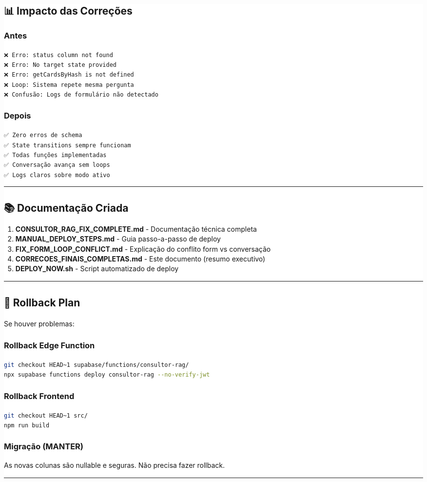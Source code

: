 ## 📊 Impacto das Correções

### Antes
```
❌ Erro: status column not found
❌ Erro: No target state provided
❌ Erro: getCardsByHash is not defined
❌ Loop: Sistema repete mesma pergunta
❌ Confusão: Logs de formulário não detectado
```

### Depois
```
✅ Zero erros de schema
✅ State transitions sempre funcionam
✅ Todas funções implementadas
✅ Conversação avança sem loops
✅ Logs claros sobre modo ativo
```

---

## 📚 Documentação Criada

1. **CONSULTOR_RAG_FIX_COMPLETE.md** - Documentação técnica completa
2. **MANUAL_DEPLOY_STEPS.md** - Guia passo-a-passo de deploy
3. **FIX_FORM_LOOP_CONFLICT.md** - Explicação do conflito form vs conversação
4. **CORRECOES_FINAIS_COMPLETAS.md** - Este documento (resumo executivo)
5. **DEPLOY_NOW.sh** - Script automatizado de deploy

---

## 🔄 Rollback Plan

Se houver problemas:

### Rollback Edge Function
```bash
git checkout HEAD~1 supabase/functions/consultor-rag/
npx supabase functions deploy consultor-rag --no-verify-jwt
```

### Rollback Frontend
```bash
git checkout HEAD~1 src/
npm run build
```

### Migração (MANTER)
As novas colunas são nullable e seguras. Não precisa fazer rollback.

---